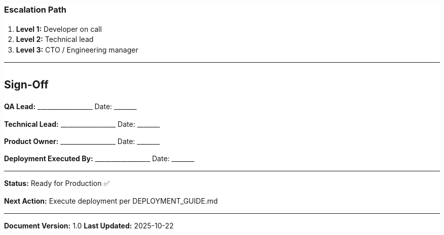 ### Escalation Path

1. **Level 1:** Developer on call
2. **Level 2:** Technical lead
3. **Level 3:** CTO / Engineering manager

---

## Sign-Off

**QA Lead:** _________________ Date: _______

**Technical Lead:** _________________ Date: _______

**Product Owner:** _________________ Date: _______

**Deployment Executed By:** _________________ Date: _______

---

**Status:** Ready for Production ✅

**Next Action:** Execute deployment per DEPLOYMENT_GUIDE.md

---

**Document Version:** 1.0
**Last Updated:** 2025-10-22
